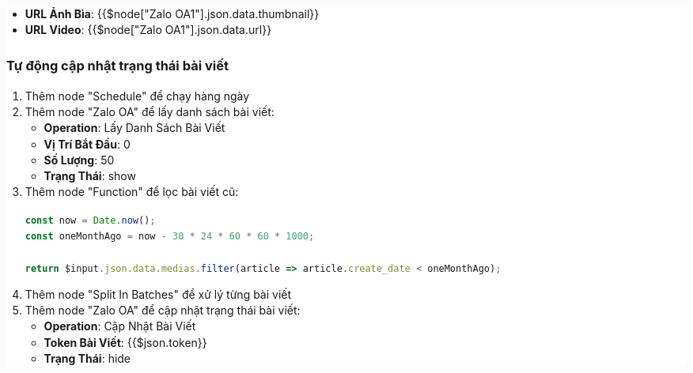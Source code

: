    - **URL Ảnh Bìa**: {{$node["Zalo OA1"].json.data.thumbnail}}
   - **URL Video**: {{$node["Zalo OA1"].json.data.url}}

### Tự động cập nhật trạng thái bài viết

1. Thêm node "Schedule" để chạy hàng ngày
2. Thêm node "Zalo OA" để lấy danh sách bài viết:
   - **Operation**: Lấy Danh Sách Bài Viết
   - **Vị Trí Bắt Đầu**: 0
   - **Số Lượng**: 50
   - **Trạng Thái**: show
3. Thêm node "Function" để lọc bài viết cũ:
   ```javascript
   const now = Date.now();
   const oneMonthAgo = now - 30 * 24 * 60 * 60 * 1000;
   
   return $input.json.data.medias.filter(article => article.create_date < oneMonthAgo);
   ```
4. Thêm node "Split In Batches" để xử lý từng bài viết
5. Thêm node "Zalo OA" để cập nhật trạng thái bài viết:
   - **Operation**: Cập Nhật Bài Viết
   - **Token Bài Viết**: {{$json.token}}
   - **Trạng Thái**: hide
